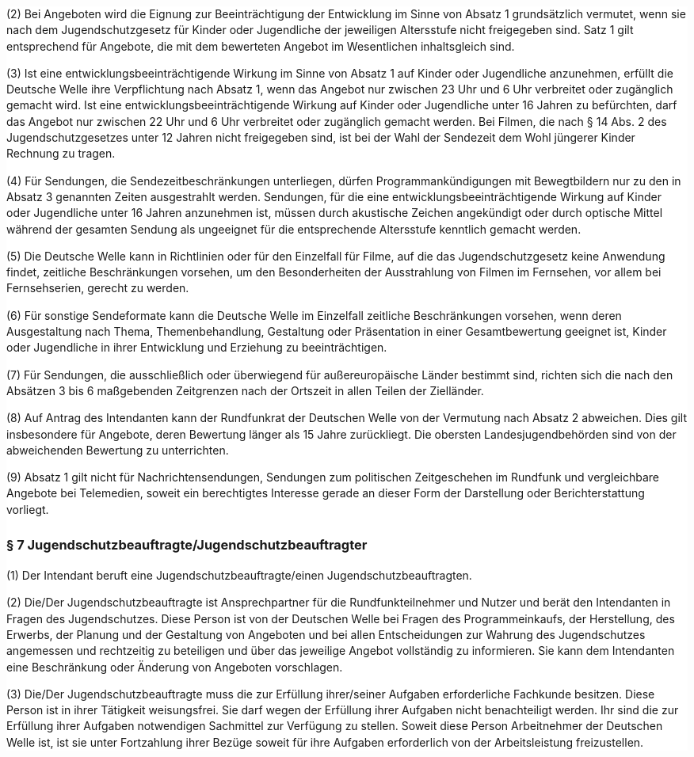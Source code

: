 (2) Bei Angeboten wird die Eignung zur Beeinträchtigung der Entwicklung im Sinne von Absatz 1 grundsätzlich vermutet, wenn sie nach dem Jugendschutzgesetz für Kinder oder Jugendliche der jeweiligen Altersstufe nicht freigegeben sind. Satz 1 gilt entsprechend für Angebote, die mit dem bewerteten Angebot im Wesentlichen inhaltsgleich sind.

(3) Ist eine entwicklungsbeeinträchtigende Wirkung im Sinne von Absatz 1 auf Kinder oder Jugendliche anzunehmen, erfüllt die Deutsche Welle ihre Verpflichtung nach Absatz 1, wenn das Angebot nur zwischen 23 Uhr und 6 Uhr verbreitet oder zugänglich gemacht wird. Ist eine entwicklungsbeeinträchtigende Wirkung auf Kinder oder Jugendliche unter 16 Jahren zu befürchten, darf das Angebot nur zwischen 22 Uhr und 6 Uhr verbreitet oder zugänglich gemacht werden. Bei Filmen, die nach § 14 Abs. 2 des Jugendschutzgesetzes unter 12 Jahren nicht freigegeben sind, ist bei der Wahl der Sendezeit dem Wohl jüngerer Kinder Rechnung zu tragen.

(4) Für Sendungen, die Sendezeitbeschränkungen unterliegen, dürfen Programmankündigungen mit Bewegtbildern nur zu den in Absatz 3 genannten Zeiten ausgestrahlt werden. Sendungen, für die eine entwicklungsbeeinträchtigende Wirkung auf Kinder oder Jugendliche unter 16 Jahren anzunehmen ist, müssen durch akustische Zeichen angekündigt oder durch optische Mittel während der gesamten Sendung als ungeeignet für die entsprechende Altersstufe kenntlich gemacht werden.

(5) Die Deutsche Welle kann in Richtlinien oder für den Einzelfall für Filme, auf die das Jugendschutzgesetz keine Anwendung findet, zeitliche Beschränkungen vorsehen, um den Besonderheiten der Ausstrahlung von Filmen im Fernsehen, vor allem bei Fernsehserien, gerecht zu werden.

(6) Für sonstige Sendeformate kann die Deutsche Welle im Einzelfall zeitliche Beschränkungen vorsehen, wenn deren Ausgestaltung nach Thema, Themenbehandlung, Gestaltung oder Präsentation in einer Gesamtbewertung geeignet ist, Kinder oder Jugendliche in ihrer Entwicklung und Erziehung zu beeinträchtigen.

(7) Für Sendungen, die ausschließlich oder überwiegend für außereuropäische Länder bestimmt sind, richten sich die nach den Absätzen 3 bis 6 maßgebenden Zeitgrenzen nach der Ortszeit in allen Teilen der Zielländer.

(8) Auf Antrag des Intendanten kann der Rundfunkrat der Deutschen Welle von der Vermutung nach Absatz 2 abweichen. Dies gilt insbesondere für Angebote, deren Bewertung länger als 15 Jahre zurückliegt. Die obersten Landesjugendbehörden sind von der abweichenden Bewertung zu unterrichten.

(9) Absatz 1 gilt nicht für Nachrichtensendungen, Sendungen zum politischen Zeitgeschehen im Rundfunk und vergleichbare Angebote bei Telemedien, soweit ein berechtigtes Interesse gerade an dieser Form der Darstellung oder Berichterstattung vorliegt.

### § 7 Jugendschutzbeauftragte/Jugendschutzbeauftragter

(1) Der Intendant beruft eine Jugendschutzbeauftragte/einen Jugendschutzbeauftragten.

(2) Die/Der Jugendschutzbeauftragte ist Ansprechpartner für die Rundfunkteilnehmer und Nutzer und berät den Intendanten in Fragen des Jugendschutzes. Diese Person ist von der Deutschen Welle bei Fragen des Programmeinkaufs, der Herstellung, des Erwerbs, der Planung und der Gestaltung von Angeboten und bei allen Entscheidungen zur Wahrung des Jugendschutzes angemessen und rechtzeitig zu beteiligen und über das jeweilige Angebot vollständig zu informieren. Sie kann dem Intendanten eine Beschränkung oder Änderung von Angeboten vorschlagen.

(3) Die/Der Jugendschutzbeauftragte muss die zur Erfüllung ihrer/seiner Aufgaben erforderliche Fachkunde besitzen. Diese Person ist in ihrer Tätigkeit weisungsfrei. Sie darf wegen der Erfüllung ihrer Aufgaben nicht benachteiligt werden. Ihr sind die zur Erfüllung ihrer Aufgaben notwendigen Sachmittel zur Verfügung zu stellen. Soweit diese Person Arbeitnehmer der Deutschen Welle ist, ist sie unter Fortzahlung ihrer Bezüge soweit für ihre Aufgaben erforderlich von der Arbeitsleistung freizustellen.
